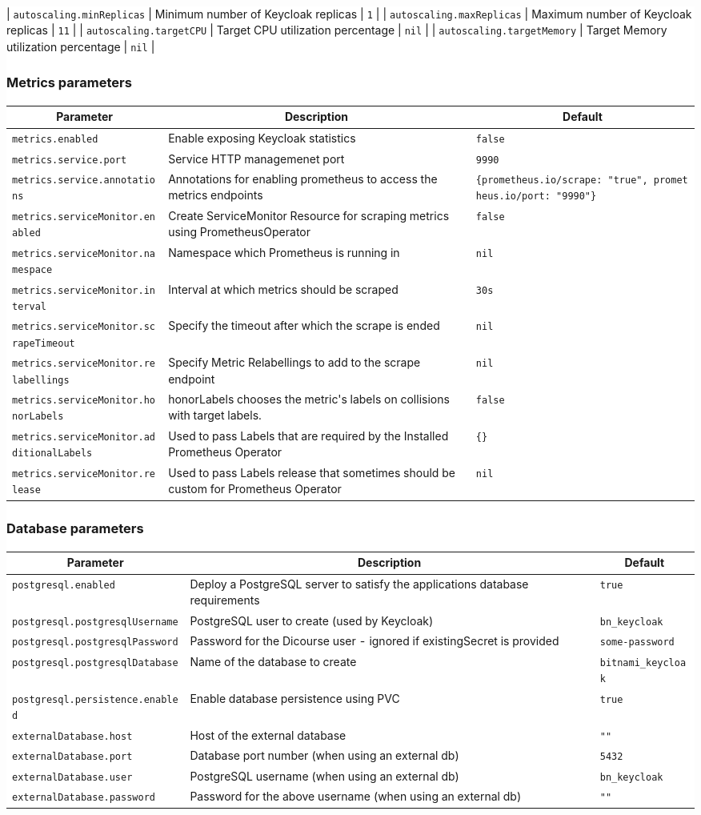| `autoscaling.minReplicas`               | Minimum number of Keycloak replicas                                 | `1`                                                     |
| `autoscaling.maxReplicas`               | Maximum number of Keycloak replicas                                 | `11`                                                    |
| `autoscaling.targetCPU`                 | Target CPU utilization percentage                                   | `nil`                                                   |
| `autoscaling.targetMemory`              | Target Memory utilization percentage                                | `nil`                                                   |

### Metrics parameters

| Parameter                                 | Description                                                                                                          | Default                                                      |
|-------------------------------------------|----------------------------------------------------------------------------------------------------------------------|--------------------------------------------------------------|
| `metrics.enabled`                         | Enable exposing Keycloak statistics                                                                                  | `false`                                                      |
| `metrics.service.port`                    | Service HTTP managemenet port                                                                                        | `9990`                                                       |
| `metrics.service.annotations`             | Annotations for enabling prometheus to access the metrics endpoints                                                  | `{prometheus.io/scrape: "true", prometheus.io/port: "9990"}` |
| `metrics.serviceMonitor.enabled`          | Create ServiceMonitor Resource for scraping metrics using PrometheusOperator                                         | `false`                                                      |
| `metrics.serviceMonitor.namespace`        | Namespace which Prometheus is running in                                                                             | `nil`                                                        |
| `metrics.serviceMonitor.interval`         | Interval at which metrics should be scraped                                                                          | `30s`                                                        |
| `metrics.serviceMonitor.scrapeTimeout`    | Specify the timeout after which the scrape is ended                                                                  | `nil`                                                        |
| `metrics.serviceMonitor.relabellings`     | Specify Metric Relabellings to add to the scrape endpoint                                                            | `nil`                                                        |
| `metrics.serviceMonitor.honorLabels`      | honorLabels chooses the metric's labels on collisions with target labels.                                            | `false`                                                      |
| `metrics.serviceMonitor.additionalLabels` | Used to pass Labels that are required by the Installed Prometheus Operator                                           | `{}`                                                         |
| `metrics.serviceMonitor.release`          | Used to pass Labels release that sometimes should be custom for Prometheus Operator                                  | `nil`                                                        |

### Database parameters

| Parameter                                    | Description                                                                           | Default                                                   |
|----------------------------------------------|---------------------------------------------------------------------------------------|-----------------------------------------------------------|
| `postgresql.enabled`                         | Deploy a PostgreSQL server to satisfy the applications database requirements          | `true`                                                    |
| `postgresql.postgresqlUsername`              | PostgreSQL user to create (used by Keycloak)                                          | `bn_keycloak`                                             |
| `postgresql.postgresqlPassword`              | Password for the Dicourse user - ignored if existingSecret is provided                | `some-password`                                           |
| `postgresql.postgresqlDatabase`              | Name of the database to create                                                        | `bitnami_keycloak`                                        |
| `postgresql.persistence.enabled`             | Enable database persistence using PVC                                                 | `true`                                                    |
| `externalDatabase.host`                      | Host of the external database                                                         | `""`                                                      |
| `externalDatabase.port`                      | Database port number (when using an external db)                                      | `5432`                                                    |
| `externalDatabase.user`                      | PostgreSQL username (when using an external db)                                       | `bn_keycloak`                                             |
| `externalDatabase.password`                  | Password for the above username (when using an external db)                           | `""`                                                      |